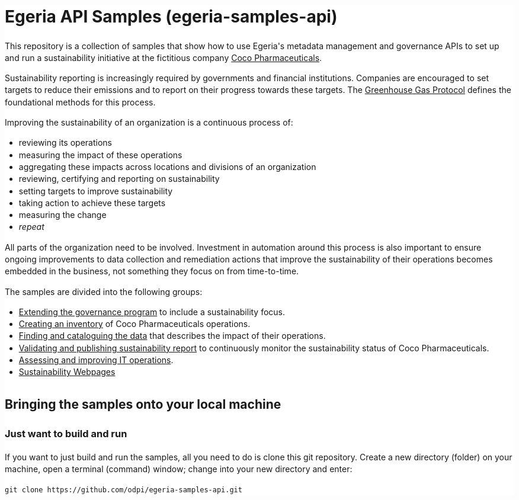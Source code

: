


# Egeria API Samples (egeria-samples-api)

This repository is a collection of samples that show how to use Egeria's metadata
management and governance APIs to set up and run a sustainability initiative at
the fictitious company
[Coco Pharmaceuticals](https://egeria-project.org/practices/coco-pharmaceuticals/).

Sustainability reporting is increasingly required by governments and financial institutions. 
Companies are encouraged to set targets to reduce their emissions 
and to report on their progress towards these targets. 
The [Greenhouse Gas Protocol](https://ghgprotocol.org/) defines the foundational methods for this process.

Improving the sustainability of an organization is a continuous process of:

* reviewing its operations
* measuring the impact of these operations
* aggregating these impacts across locations and divisions of an organization
* reviewing, certifying and reporting on sustainability
* setting targets to improve sustainability
* taking action to achieve these targets
* measuring the change
* *repeat*

All parts of the organization need to be involved.
Investment in automation around this process is also important
to ensure ongoing improvements to data collection and remediation actions that
improve the sustainability of their operations becomes embedded in the business,
not something they focus on from time-to-time.

The samples are divided into the following groups:

* [Extending the governance program](#extending-the-governance-program) to include a sustainability focus.
* [Creating an inventory](#creating-the-operations-inventory) of Coco Pharmaceuticals operations.
* [Finding and cataloguing the data](#finding-and-cataloguing-data) that describes the impact of their operations.
* [Validating and publishing sustainability report](#building-the-sustainability-dashboard) to continuously monitor the sustainability status of Coco Pharmaceuticals. 
* [Assessing and improving IT operations](#assessing-and-improving-it-systems).
* [Sustainability Webpages](#sustainability-webpages)

## Bringing the samples onto your local machine

### Just want to build and run

If you want to just build and run the samples, all you need to do is clone this
git repository.  Create a new directory (folder) on your machine, open a terminal (command) window; change into your new directory and enter:

```
git clone https://github.com/odpi/egeria-samples-api.git
```
